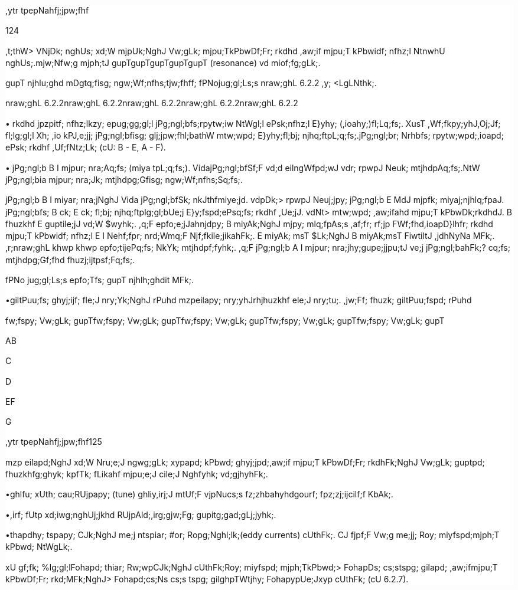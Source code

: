 ,ytr tpepNahfj;jpw;fhf

124

,t;thW> VNjDk; nghUs; xd;W mjpUk;NghJ Vw;gLk; mjpu;TkPbwDf;Fr; rkdhd ,aw;if mjpu;T kPbwidf; nfhz;l NtnwhU nghUs;.mjw;Nfw;g mjph;tJ gupTgupTgupTgupTgupT (resonance) vd miof;fg;gLk;.

gupT njhlu;ghd mDgtq;fisg; ngw;Wf;nfhs;tjw;fhff; fPNojug;gl;Ls;s nraw;ghL 6.2.2 ,y; <LgLNthk;.

nraw;ghL 6.2.2nraw;ghL 6.2.2nraw;ghL 6.2.2nraw;ghL 6.2.2nraw;ghL 6.2.2

• rkdhd jpzpitf; nfhz;lkzy; epug;gg;gl;l jPg;ngl;bfs;rpytw;iw NtWgl;l ePsk;nfhz;l E}yhy; (,ioahy;)fl;Lq;fs;. XusT ,Wf;fkpy;yhJ,Oj;Jf; fl;lg;gl;l Xh; ,io kPJ,e;jj; jPg;ngl;bfisg; glj;jpw;fhl;bathW mtw;wpd; E}yhy;fl;bj; njhq;ftpL;q;fs;.jPg;ngl;br; Nrhbfs; rpytw;wpd;,ioapd; ePsk; rkdhf ,Uf;fNtz;Lk; (cU: B - E, A - F).

• jPg;ngl;b B I mjpur; nra;Aq;fs; (miya tpL;q;fs;). VidajPg;ngl;bfSf;F vd;d eilngWfpd;wJ vdr; rpwpJ Neuk; mtjhdpAq;fs;.NtW jPg;ngl;bia mjpur; nra;Jk; mtjhdpg;Gfisg; ngw;Wf;nfhs;Sq;fs;.

jPg;ngl;b B I miyar; nra;jNghJ Vida jPg;ngl;bfSk; nkJthfmiye;jd. vdpDk;> rpwpJ Neuj;jpy; jPg;ngl;b E MdJ mjpfk; miyaj;njhlq;fpaJ. jPg;ngl;bfs; B ck; E ck; fl;bj; njhq;ftplg;gl;bUe;j E}y;fspd;ePsq;fs; rkdhf ,Ue;jJ. vdNt> mtw;wpd; ,aw;ifahd mjpu;T kPbwDk;rkdhdJ. B fhuzkhf E guptile;jJ vd;W $wyhk;. ,q;F epfo;e;jJahnjdpy; B miyAk;NghJ mjpy; mlq;fpAs;s ,af;fr; rf;jp FWf;fhd,ioapD}lhfr; rkdhd mjpu;T kPbwidf; nfhz;l E I Nehf;fpr; nrd;Wmq;F Njf;fkile;jikahFk;. E miyAk; msT $Lk;NghJ B miyAk;msT FiwtiltJ ,jdhNyNa MFk;. ,r;nraw;ghL khwp khwp epfo;tijePq;fs; NkYk; mtjhdpf;fyhk;. ,q;F jPg;ngl;b A I mjpur; nra;jhy;gupe;jjpu;tJ ve;j jPg;ngl;bahFk;? cq;fs; mtjhdpg;Gf;fhd fhuzj;ijtpsf;Fq;fs;.

fPNo jug;gl;Ls;s epfo;Tfs; gupT njhlh;ghdit MFk;.

•giltPuu;fs; ghyj;ijf; fle;J nry;Yk;NghJ rPuhd mzpeilapy; nry;yhJrhjhuzkhf ele;J nry;tu;. ,jw;Ff; fhuzk; giltPuu;fspd; rPuhd

fw;fspy; Vw;gLk; gupTfw;fspy; Vw;gLk; gupTfw;fspy; Vw;gLk; gupTfw;fspy; Vw;gLk; gupTfw;fspy; Vw;gLk; gupT

AB

C

D

EF

G

,ytr tpepNahfj;jpw;fhf125

mzp eilapd;NghJ xd;W Nru;e;J ngwg;gLk; xypapd; kPbwd; ghyj;jpd;,aw;if mjpu;T kPbwDf;Fr; rkdhFk;NghJ Vw;gLk; guptpd; fhuzkhfg;ghyk; kpfTk; fLikahf mjpu;e;J cile;J Nghfyhk; vd;gjhyhFk;.

•ghlfu; xUth; cau;RUjpapy; (tune) ghliy,irj;J mtUf;F vjpNucs;s fz;zhbahyhdgourf; fpz;zj;ijcilf;f KbAk;.

•,irf; fUtp xd;iwg;nghUj;jkhd RUjpAld;,irg;gjw;Fg; gupitg;gad;gLj;jyhk;.

•thapdhy; tspapy; CJk;NghJ me;j ntspiar; #or; Ropg;Nghl;lk;(eddy currents) cUthFk;. CJ fjpf;F Vw;g me;jj; Roy; miyfspd;mjph;T kPbwd; NtWgLk;.

xU gf;fk; %lg;gl;lFohapd; thiar; Rw;wpCJk;NghJ cUthFk;Roy; miyfspd; mjph;TkPbwd;> FohapDs; cs;stspg; gilapd; ,aw;ifmjpu;T kPbwDf;Fr; rkd;MFk;NghJ> Fohapd;cs;Ns cs;s tspg; gilghpTWtjhy; FohapypUe;Jxyp cUthFk; (cU 6.2.7).

